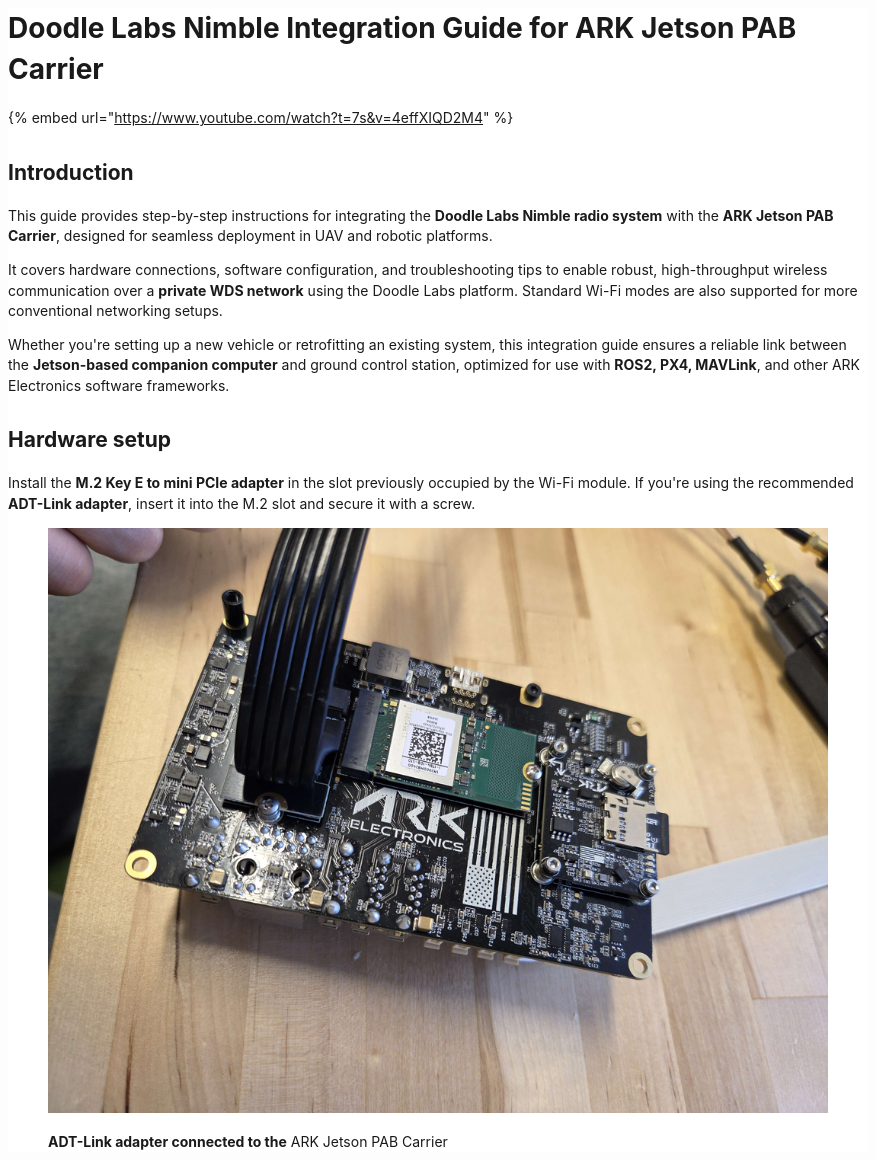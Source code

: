 # Doodle Labs Nimble Integration Guide for ARK Jetson PAB Carrier

{% embed url="https://www.youtube.com/watch?t=7s&v=4effXIQD2M4" %}

## Introduction

This guide provides step-by-step instructions for integrating the **Doodle Labs Nimble radio system** with the **ARK Jetson PAB Carrier**, designed for seamless deployment in UAV and robotic platforms.

It covers hardware connections, software configuration, and troubleshooting tips to enable robust, high-throughput wireless communication over a **private WDS network** using the Doodle Labs platform. Standard Wi-Fi modes are also supported for more conventional networking setups.

Whether you're setting up a new vehicle or retrofitting an existing system, this integration guide ensures a reliable link between the **Jetson-based companion computer** and ground control station, optimized for use with **ROS2, PX4, MAVLink**, and other ARK Electronics software frameworks.



## Hardware setup

Install the **M.2 Key E to mini PCIe adapter** in the slot previously occupied by the Wi-Fi module. If you're using the recommended **ADT-Link adapter**, insert it into the M.2 slot and secure it with a screw.

<figure><img src="../.gitbook/assets/20250411_111634.jpg" alt=""><figcaption><p><strong>ADT-Link adapter connected to the</strong> ARK Jetson PAB Carrier</p></figcaption></figure>
